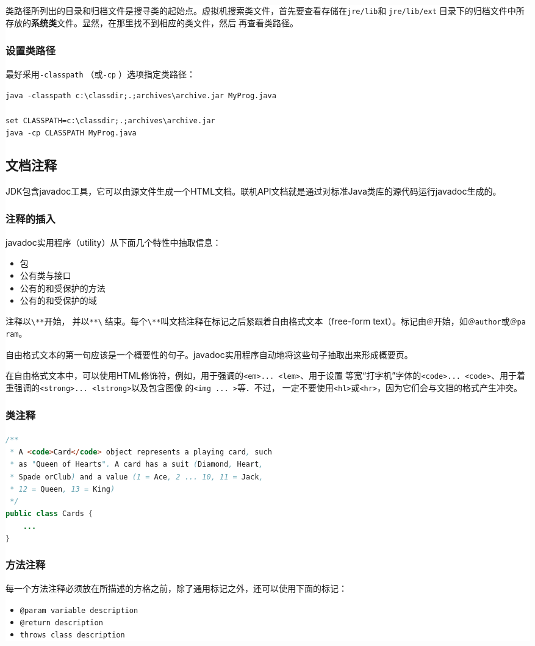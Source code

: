 类路径所列出的目录和归档文件是搜寻类的起始点。虚拟机搜索类文件，首先要查看存储在`jre/lib`和
`jre/lib/ext` 目录下的归档文件中所存放的**系统类**文件。显然，在那里找不到相应的类文件，然后
再查看类路径。

### 设置类路径

最好采用`-classpath` （或`-cp` ）选项指定类路径：

```shell
java -classpath c:\classdir;.;archives\archive.jar MyProg.java

set CLASSPATH=c:\classdir;.;archives\archive.jar
java -cp CLASSPATH MyProg.java
```

## 文档注释

JDK包含javadoc工具，它可以由源文件生成一个HTML文档。联机API文档就是通过对标准Java类库的源代码运行javadoc生成的。

### 注释的插入

javadoc实用程序（utility）从下面几个特性中抽取信息：

- 包
- 公有类与接口
- 公有的和受保护的方法
- 公有的和受保护的域

注释以`\**`开始， 并以`**\` 结束。每个`\**`叫文档注释在标记之后紧跟着自由格式文本（free-form text）。标记由`＠`开始，如`＠author`或`＠param`。

自由格式文本的第一句应该是一个概要性的句子。javadoc实用程序自动地将这些句子抽取出来形成概要页。

在自由格式文本中，可以使用HTML修饰符，例如，用于强调的`<em>... <lem>`、用于设置
等宽“打字机”字体的`<code>... <code>`、用于着重强调的`<strong>... <lstrong>`以及包含图像
的`<img ... >`等．不过， 一定不要使用`<hl>`或`<hr>`，因为它们会与文挡的格式产生冲突。

### 类注释

```java
/**
 * A <code>Card</code> object represents a playing card, such
 * as "Queen of Hearts". A card has a suit (Diamond, Heart,
 * Spade orClub) and a value (1 = Ace, 2 ... 10, 11 = Jack,
 * 12 = Queen, 13 = King)
 */
public class Cards {         
	...
}
```

### 方法注释

每一个方法注释必须放在所描述的方格之前，除了通用标记之外，还可以使用下面的标记：

- `@param variable description`
- `@return description`
- `throws class description`
